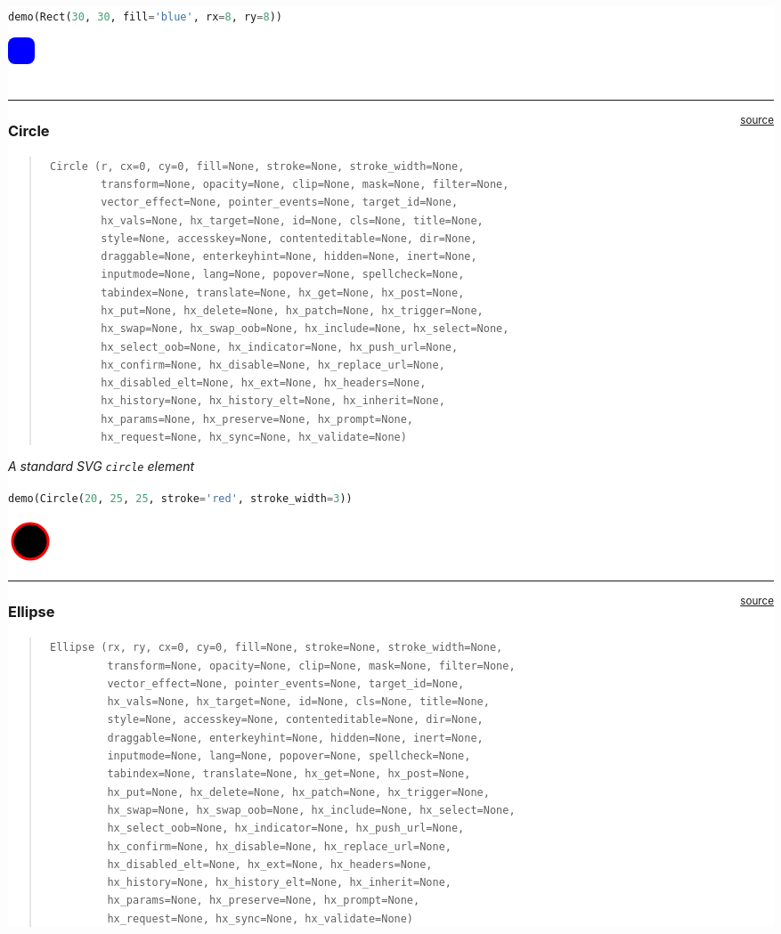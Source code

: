 ``` python
demo(Rect(30, 30, fill='blue', rx=8, ry=8))
```

<svg xmlns="http://www.w3.org/2000/svg" viewbox="0 0 50 50" height="50" width="50"><rect width="30" height="30" fill="blue" rx="8" ry="8"></rect></svg>

------------------------------------------------------------------------

<a
href="https://github.com/AnswerDotAI/fasthtml/blob/main/fasthtml/svg.py#L58"
target="_blank" style="float:right; font-size:smaller">source</a>

### Circle

>      Circle (r, cx=0, cy=0, fill=None, stroke=None, stroke_width=None,
>              transform=None, opacity=None, clip=None, mask=None, filter=None,
>              vector_effect=None, pointer_events=None, target_id=None,
>              hx_vals=None, hx_target=None, id=None, cls=None, title=None,
>              style=None, accesskey=None, contenteditable=None, dir=None,
>              draggable=None, enterkeyhint=None, hidden=None, inert=None,
>              inputmode=None, lang=None, popover=None, spellcheck=None,
>              tabindex=None, translate=None, hx_get=None, hx_post=None,
>              hx_put=None, hx_delete=None, hx_patch=None, hx_trigger=None,
>              hx_swap=None, hx_swap_oob=None, hx_include=None, hx_select=None,
>              hx_select_oob=None, hx_indicator=None, hx_push_url=None,
>              hx_confirm=None, hx_disable=None, hx_replace_url=None,
>              hx_disabled_elt=None, hx_ext=None, hx_headers=None,
>              hx_history=None, hx_history_elt=None, hx_inherit=None,
>              hx_params=None, hx_preserve=None, hx_prompt=None,
>              hx_request=None, hx_sync=None, hx_validate=None)

*A standard SVG `circle` element*

``` python
demo(Circle(20, 25, 25, stroke='red', stroke_width=3))
```

<svg xmlns="http://www.w3.org/2000/svg" viewbox="0 0 50 50" height="50" width="50"><circle r="20" cx="25" cy="25" stroke="red" stroke-width="3"></circle></svg>

------------------------------------------------------------------------

<a
href="https://github.com/AnswerDotAI/fasthtml/blob/main/fasthtml/svg.py#L64"
target="_blank" style="float:right; font-size:smaller">source</a>

### Ellipse

>      Ellipse (rx, ry, cx=0, cy=0, fill=None, stroke=None, stroke_width=None,
>               transform=None, opacity=None, clip=None, mask=None, filter=None,
>               vector_effect=None, pointer_events=None, target_id=None,
>               hx_vals=None, hx_target=None, id=None, cls=None, title=None,
>               style=None, accesskey=None, contenteditable=None, dir=None,
>               draggable=None, enterkeyhint=None, hidden=None, inert=None,
>               inputmode=None, lang=None, popover=None, spellcheck=None,
>               tabindex=None, translate=None, hx_get=None, hx_post=None,
>               hx_put=None, hx_delete=None, hx_patch=None, hx_trigger=None,
>               hx_swap=None, hx_swap_oob=None, hx_include=None, hx_select=None,
>               hx_select_oob=None, hx_indicator=None, hx_push_url=None,
>               hx_confirm=None, hx_disable=None, hx_replace_url=None,
>               hx_disabled_elt=None, hx_ext=None, hx_headers=None,
>               hx_history=None, hx_history_elt=None, hx_inherit=None,
>               hx_params=None, hx_preserve=None, hx_prompt=None,
>               hx_request=None, hx_sync=None, hx_validate=None)
